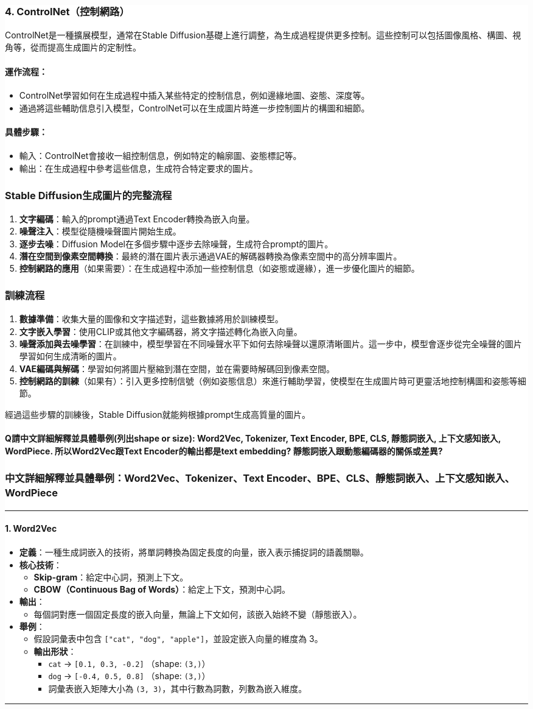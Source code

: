 ### 4. ControlNet（控制網路）

ControlNet是一種擴展模型，通常在Stable Diffusion基礎上進行調整，為生成過程提供更多控制。這些控制可以包括圖像風格、構圖、視角等，從而提高生成圖片的定制性。

#### 運作流程：

- ControlNet學習如何在生成過程中插入某些特定的控制信息，例如邊緣地圖、姿態、深度等。
- 通過將這些輔助信息引入模型，ControlNet可以在生成圖片時進一步控制圖片的構圖和細節。

#### 具體步驟：

- 輸入：ControlNet會接收一組控制信息，例如特定的輪廓圖、姿態標記等。
- 輸出：在生成過程中參考這些信息，生成符合特定要求的圖片。

### Stable Diffusion生成圖片的完整流程

1. **文字編碼**：輸入的prompt通過Text Encoder轉換為嵌入向量。
2. **噪聲注入**：模型從隨機噪聲圖片開始生成。
3. **逐步去噪**：Diffusion Model在多個步驟中逐步去除噪聲，生成符合prompt的圖片。
4. **潛在空間到像素空間轉換**：最終的潛在圖片表示通過VAE的解碼器轉換為像素空間中的高分辨率圖片。
5. **控制網路的應用**（如果需要）：在生成過程中添加一些控制信息（如姿態或邊緣），進一步優化圖片的細節。

### 訓練流程

1. **數據準備**：收集大量的圖像和文字描述對，這些數據將用於訓練模型。
2. **文字嵌入學習**：使用CLIP或其他文字編碼器，將文字描述轉化為嵌入向量。
3. **噪聲添加與去噪學習**：在訓練中，模型學習在不同噪聲水平下如何去除噪聲以還原清晰圖片。這一步中，模型會逐步從完全噪聲的圖片學習如何生成清晰的圖片。
4. **VAE編碼與解碼**：學習如何將圖片壓縮到潛在空間，並在需要時解碼回到像素空間。
5. **控制網路的訓練**（如果有）：引入更多控制信號（例如姿態信息）來進行輔助學習，使模型在生成圖片時可更靈活地控制構圖和姿態等細節。

經過這些步驟的訓練後，Stable Diffusion就能夠根據prompt生成高質量的圖片。


#### Q請中文詳細解釋並具體舉例(列出shape or size): Word2Vec, Tokenizer, Text Encoder, BPE, CLS, 靜態詞嵌入, 上下文感知嵌入, WordPiece. 所以Word2Vec跟Text Encoder的輸出都是text embedding? 靜態詞嵌入跟動態編碼器的關係或差異?

### 中文詳細解釋並具體舉例：Word2Vec、Tokenizer、Text Encoder、BPE、CLS、靜態詞嵌入、上下文感知嵌入、WordPiece

---

#### **1. Word2Vec**

- **定義**：一種生成詞嵌入的技術，將單詞轉換為固定長度的向量，嵌入表示捕捉詞的語義關聯。
- **核心技術**：
    - **Skip-gram**：給定中心詞，預測上下文。
    - **CBOW（Continuous Bag of Words）**：給定上下文，預測中心詞。
- **輸出**：
    - 每個詞對應一個固定長度的嵌入向量，無論上下文如何，該嵌入始終不變（靜態嵌入）。
- **舉例**：
    - 假設詞彙表中包含 `["cat", "dog", "apple"]`，並設定嵌入向量的維度為 3。
    - **輸出形狀**：
        - `cat` → `[0.1, 0.3, -0.2]` （shape: `(3,)`）
        - `dog` → `[-0.4, 0.5, 0.8]` （shape: `(3,)`）
        - 詞彙表嵌入矩陣大小為 `(3, 3)`，其中行數為詞數，列數為嵌入維度。

---